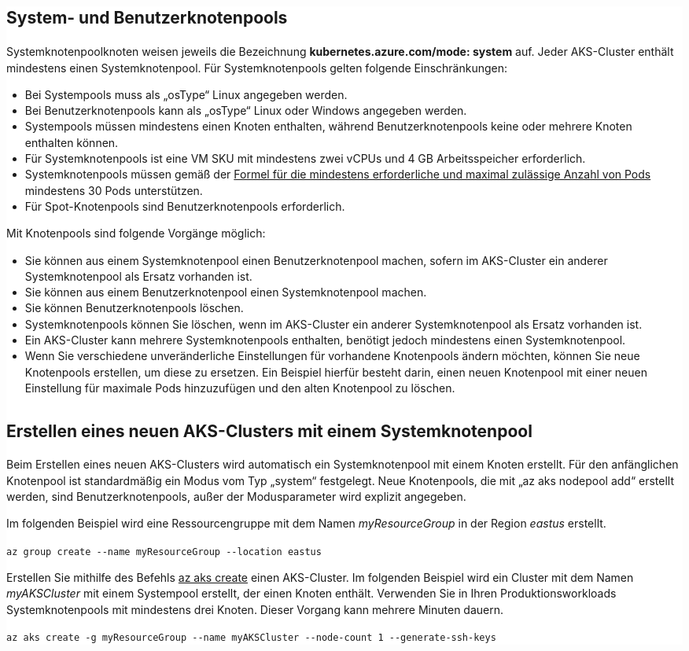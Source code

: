 ## <a name="system-and-user-node-pools"></a>System- und Benutzerknotenpools

Systemknotenpoolknoten weisen jeweils die Bezeichnung **kubernetes.azure.com/mode: system** auf. Jeder AKS-Cluster enthält mindestens einen Systemknotenpool. Für Systemknotenpools gelten folgende Einschränkungen:

* Bei Systempools muss als „osType“ Linux angegeben werden.
* Bei Benutzerknotenpools kann als „osType“ Linux oder Windows angegeben werden.
* Systempools müssen mindestens einen Knoten enthalten, während Benutzerknotenpools keine oder mehrere Knoten enthalten können.
* Für Systemknotenpools ist eine VM SKU mit mindestens zwei vCPUs und 4 GB Arbeitsspeicher erforderlich.
* Systemknotenpools müssen gemäß der [Formel für die mindestens erforderliche und maximal zulässige Anzahl von Pods][maximum-pods] mindestens 30 Pods unterstützen.
* Für Spot-Knotenpools sind Benutzerknotenpools erforderlich.

Mit Knotenpools sind folgende Vorgänge möglich:

* Sie können aus einem Systemknotenpool einen Benutzerknotenpool machen, sofern im AKS-Cluster ein anderer Systemknotenpool als Ersatz vorhanden ist.
* Sie können aus einem Benutzerknotenpool einen Systemknotenpool machen.
* Sie können Benutzerknotenpools löschen.
* Systemknotenpools können Sie löschen, wenn im AKS-Cluster ein anderer Systemknotenpool als Ersatz vorhanden ist.
* Ein AKS-Cluster kann mehrere Systemknotenpools enthalten, benötigt jedoch mindestens einen Systemknotenpool.
* Wenn Sie verschiedene unveränderliche Einstellungen für vorhandene Knotenpools ändern möchten, können Sie neue Knotenpools erstellen, um diese zu ersetzen. Ein Beispiel hierfür besteht darin, einen neuen Knotenpool mit einer neuen Einstellung für maximale Pods hinzuzufügen und den alten Knotenpool zu löschen.

## <a name="create-a-new-aks-cluster-with-a-system-node-pool"></a>Erstellen eines neuen AKS-Clusters mit einem Systemknotenpool

Beim Erstellen eines neuen AKS-Clusters wird automatisch ein Systemknotenpool mit einem Knoten erstellt. Für den anfänglichen Knotenpool ist standardmäßig ein Modus vom Typ „system“ festgelegt. Neue Knotenpools, die mit „az aks nodepool add“ erstellt werden, sind Benutzerknotenpools, außer der Modusparameter wird explizit angegeben.

Im folgenden Beispiel wird eine Ressourcengruppe mit dem Namen *myResourceGroup* in der Region *eastus* erstellt.

```azurecli-interactive
az group create --name myResourceGroup --location eastus
```

Erstellen Sie mithilfe des Befehls [az aks create][az-aks-create] einen AKS-Cluster. Im folgenden Beispiel wird ein Cluster mit dem Namen *myAKSCluster* mit einem Systempool erstellt, der einen Knoten enthält. Verwenden Sie in Ihren Produktionsworkloads Systemknotenpools mit mindestens drei Knoten. Dieser Vorgang kann mehrere Minuten dauern.

```azurecli-interactive
az aks create -g myResourceGroup --name myAKSCluster --node-count 1 --generate-ssh-keys
```


[kubernetes-drain]: https://kubernetes.io/docs/tasks/administer-cluster/safely-drain-node/
[kubectl-get]: https://kubernetes.io/docs/reference/generated/kubectl/kubectl-commands#get
[kubectl-taint]: https://kubernetes.io/docs/reference/generated/kubectl/kubectl-commands#taint
[kubectl-describe]: https://kubernetes.io/docs/reference/generated/kubectl/kubectl-commands#describe
[kubernetes-labels]: https://kubernetes.io/docs/concepts/overview/working-with-objects/labels/
[kubernetes-label-syntax]: https://kubernetes.io/docs/concepts/overview/working-with-objects/labels/#syntax-and-character-set
[aks-windows]: windows-container-cli.md
[az-aks-get-credentials]: /cli/azure/aks#az-aks-get-credentials
[az-aks-create]: /cli/azure/aks#az-aks-create
[az-aks-nodepool-add]: /cli/azure/aks/nodepool?view=azure-cli-latest#az-aks-nodepool-add
[az-aks-nodepool-list]: /cli/azure/aks/nodepool?view=azure-cli-latest#az-aks-nodepool-list
[az-aks-nodepool-update]: /cli/azure/aks/nodepool?view=azure-cli-latest#az-aks-nodepool-update
[az-aks-nodepool-upgrade]: /cli/azure/aks/nodepool?view=azure-cli-latest#az-aks-nodepool-upgrade
[az-aks-nodepool-scale]: /cli/azure/aks/nodepool?view=azure-cli-latest#az-aks-nodepool-scale
[az-aks-nodepool-delete]: /cli/azure/aks/nodepool?view=azure-cli-latest#az-aks-nodepool-delete
[az-extension-add]: /cli/azure/extension#az-extension-add
[az-extension-update]: /cli/azure/extension#az-extension-update
[az-group-create]: /cli/azure/group#az-group-create
[az-group-delete]: /cli/azure/group#az-group-delete
[az-group-deployment-create]: /cli/azure/group/deployment#az-group-deployment-create
[gpu-cluster]: gpu-cluster.md
[install-azure-cli]: /cli/azure/install-azure-cli
[operator-best-practices-advanced-scheduler]: operator-best-practices-advanced-scheduler.md
[quotas-skus-regions]: quotas-skus-regions.md
[supported-versions]: supported-kubernetes-versions.md
[tag-limitation]: ../azure-resource-manager/management/tag-resources.md
[taints-tolerations]: operator-best-practices-advanced-scheduler.md#provide-dedicated-nodes-using-taints-and-tolerations
[vm-sizes]: ../virtual-machines/linux/sizes.md
[use-multiple-node-pools]: use-multiple-node-pools.md
[maximum-pods]: configure-azure-cni.md#maximum-pods-per-node